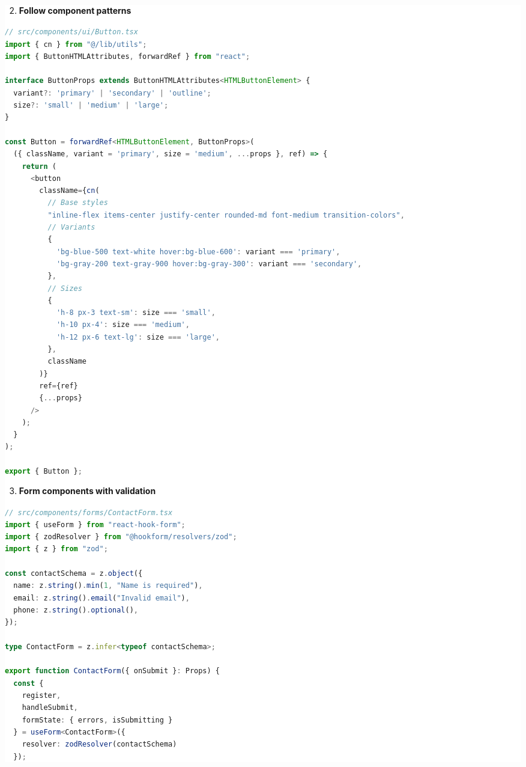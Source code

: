 2. **Follow component patterns**
```typescript
// src/components/ui/Button.tsx
import { cn } from "@/lib/utils";
import { ButtonHTMLAttributes, forwardRef } from "react";

interface ButtonProps extends ButtonHTMLAttributes<HTMLButtonElement> {
  variant?: 'primary' | 'secondary' | 'outline';
  size?: 'small' | 'medium' | 'large';
}

const Button = forwardRef<HTMLButtonElement, ButtonProps>(
  ({ className, variant = 'primary', size = 'medium', ...props }, ref) => {
    return (
      <button
        className={cn(
          // Base styles
          "inline-flex items-center justify-center rounded-md font-medium transition-colors",
          // Variants
          {
            'bg-blue-500 text-white hover:bg-blue-600': variant === 'primary',
            'bg-gray-200 text-gray-900 hover:bg-gray-300': variant === 'secondary',
          },
          // Sizes
          {
            'h-8 px-3 text-sm': size === 'small',
            'h-10 px-4': size === 'medium',
            'h-12 px-6 text-lg': size === 'large',
          },
          className
        )}
        ref={ref}
        {...props}
      />
    );
  }
);

export { Button };
```

3. **Form components with validation**
```typescript
// src/components/forms/ContactForm.tsx
import { useForm } from "react-hook-form";
import { zodResolver } from "@hookform/resolvers/zod";
import { z } from "zod";

const contactSchema = z.object({
  name: z.string().min(1, "Name is required"),
  email: z.string().email("Invalid email"),
  phone: z.string().optional(),
});

type ContactForm = z.infer<typeof contactSchema>;

export function ContactForm({ onSubmit }: Props) {
  const {
    register,
    handleSubmit,
    formState: { errors, isSubmitting }
  } = useForm<ContactForm>({
    resolver: zodResolver(contactSchema)
  });

```